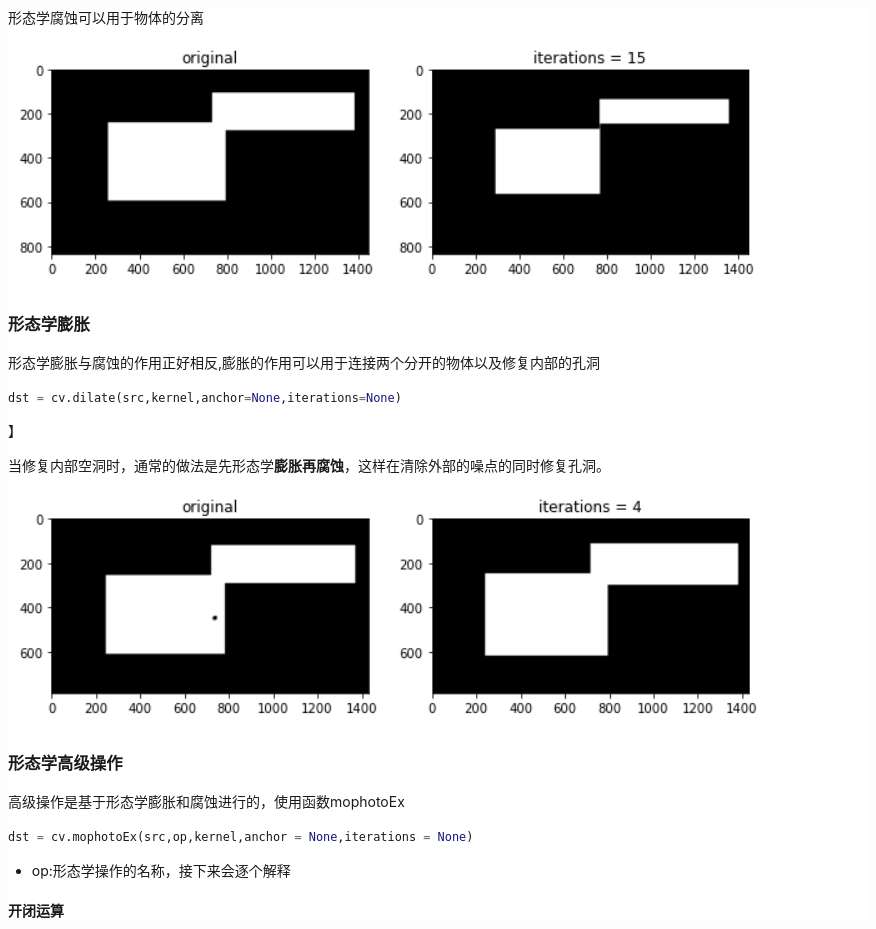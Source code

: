 形态学腐蚀可以用于物体的分离

![image-20211215193914208](图像噪点.assets/image-20211215193914208.png)

### 形态学膨胀

形态学膨胀与腐蚀的作用正好相反,膨胀的作用可以用于连接两个分开的物体以及修复内部的孔洞

```python
dst = cv.dilate(src,kernel,anchor=None,iterations=None)
```

】



当修复内部空洞时，通常的做法是先形态学**膨胀再腐蚀**，这样在清除外部的噪点的同时修复孔洞。

![image-20211215194932253](图像噪点.assets/image-20211215194932253.png)

### 形态学高级操作

高级操作是基于形态学膨胀和腐蚀进行的，使用函数mophotoEx

```python
dst = cv.mophotoEx(src,op,kernel,anchor = None,iterations = None)
```

- op:形态学操作的名称，接下来会逐个解释



#### 开闭运算
